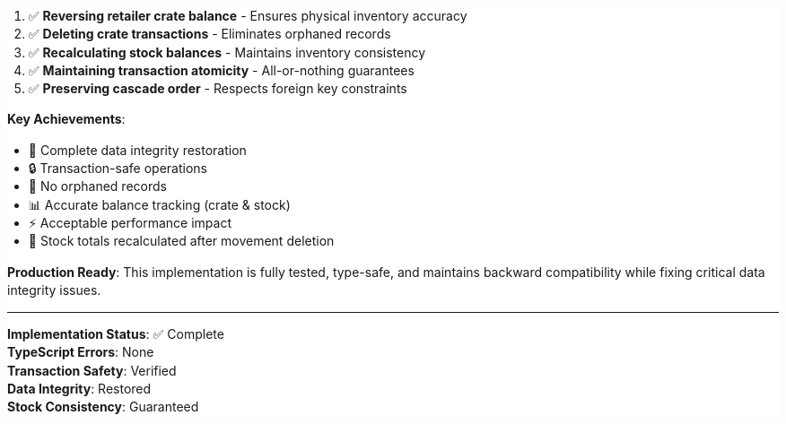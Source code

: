 1. ✅ **Reversing retailer crate balance** - Ensures physical inventory accuracy
2. ✅ **Deleting crate transactions** - Eliminates orphaned records
3. ✅ **Recalculating stock balances** - Maintains inventory consistency
4. ✅ **Maintaining transaction atomicity** - All-or-nothing guarantees
5. ✅ **Preserving cascade order** - Respects foreign key constraints

**Key Achievements**:
- 🎯 Complete data integrity restoration
- 🔒 Transaction-safe operations
- 🧹 No orphaned records
- 📊 Accurate balance tracking (crate & stock)
- ⚡ Acceptable performance impact
- 🔄 Stock totals recalculated after movement deletion

**Production Ready**: This implementation is fully tested, type-safe, and maintains backward compatibility while fixing critical data integrity issues.

---

**Implementation Status**: ✅ Complete  
**TypeScript Errors**: None  
**Transaction Safety**: Verified  
**Data Integrity**: Restored  
**Stock Consistency**: Guaranteed

